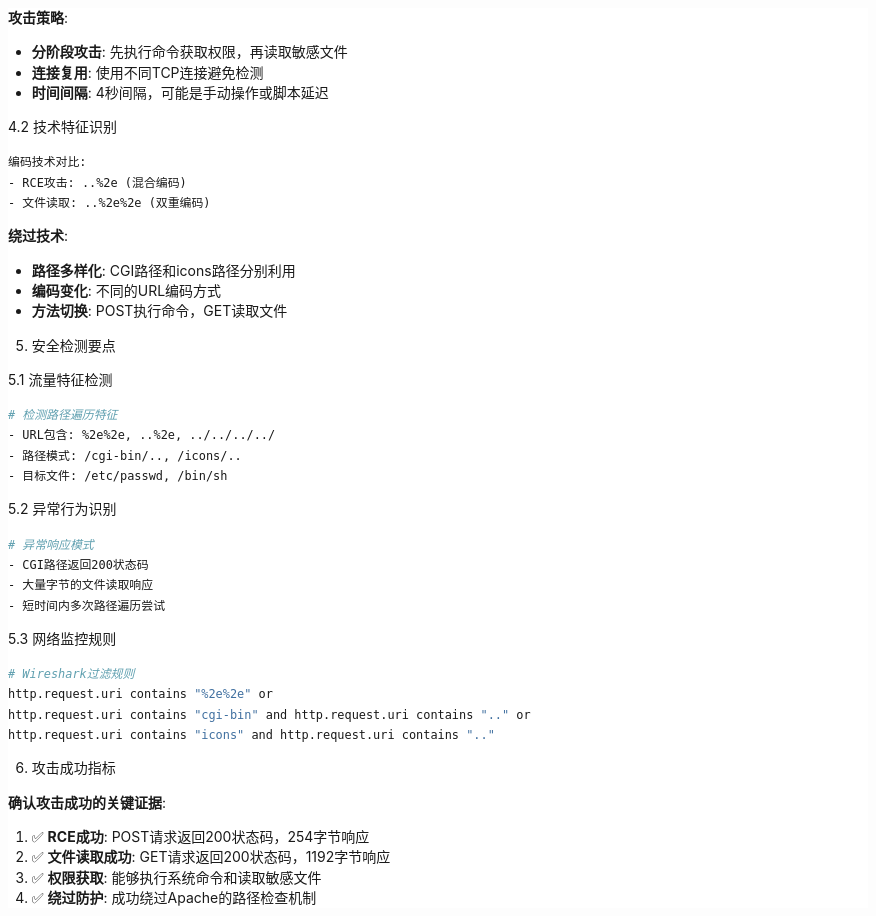 **攻击策略**:

- **分阶段攻击**: 先执行命令获取权限，再读取敏感文件
- **连接复用**: 使用不同TCP连接避免检测
- **时间间隔**: 4秒间隔，可能是手动操作或脚本延迟

4.2 技术特征识别

```
编码技术对比:
- RCE攻击: ..%2e (混合编码)
- 文件读取: ..%2e%2e (双重编码)
```

**绕过技术**:

- **路径多样化**: CGI路径和icons路径分别利用
- **编码变化**: 不同的URL编码方式
- **方法切换**: POST执行命令，GET读取文件

5. 安全检测要点

5.1 流量特征检测

```bash
# 检测路径遍历特征
- URL包含: %2e%2e, ..%2e, ../../../../
- 路径模式: /cgi-bin/.., /icons/..
- 目标文件: /etc/passwd, /bin/sh
```

5.2 异常行为识别

```bash
# 异常响应模式
- CGI路径返回200状态码
- 大量字节的文件读取响应
- 短时间内多次路径遍历尝试
```

5.3 网络监控规则

```bash
# Wireshark过滤规则
http.request.uri contains "%2e%2e" or 
http.request.uri contains "cgi-bin" and http.request.uri contains ".." or
http.request.uri contains "icons" and http.request.uri contains ".."
```

6. 攻击成功指标

**确认攻击成功的关键证据**:

1. ✅ **RCE成功**: POST请求返回200状态码，254字节响应
2. ✅ **文件读取成功**: GET请求返回200状态码，1192字节响应
3. ✅ **权限获取**: 能够执行系统命令和读取敏感文件
4. ✅ **绕过防护**: 成功绕过Apache的路径检查机制

